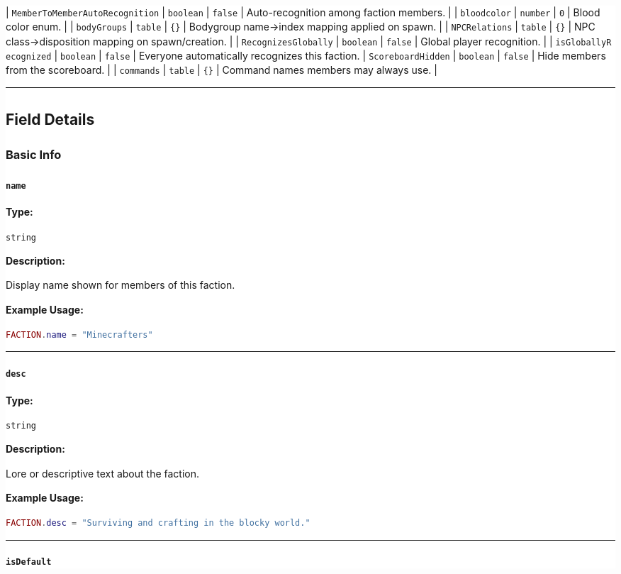 | `MemberToMemberAutoRecognition` | `boolean` | `false` | Auto-recognition among faction members. |
| `bloodcolor` | `number` | `0` | Blood color enum. |
| `bodyGroups` | `table` | `{}` | Bodygroup name→index mapping applied on spawn. |
| `NPCRelations` | `table` | `{}` | NPC class→disposition mapping on spawn/creation. |
| `RecognizesGlobally` | `boolean` | `false` | Global player recognition. |
| `isGloballyRecognized` | `boolean` | `false` | Everyone automatically recognizes this faction.
| `ScoreboardHidden` | `boolean` | `false` | Hide members from the scoreboard. |
| `commands` | `table` | `{}` | Command names members may always use. |

---

## Field Details

### Basic Info

#### `name`

**Type:**

`string`

**Description:**

Display name shown for members of this faction.

**Example Usage:**

```lua
FACTION.name = "Minecrafters"
```

---

#### `desc`

**Type:**

`string`

**Description:**

Lore or descriptive text about the faction.

**Example Usage:**

```lua
FACTION.desc = "Surviving and crafting in the blocky world."
```

---

#### `isDefault`
